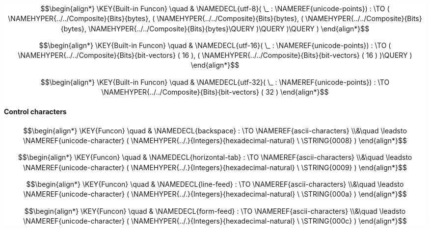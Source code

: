 $$\begin{align*}
  \KEY{Built-in Funcon} \quad
  & \NAMEDECL{utf-8}(
                       \_ : \NAMEREF{unicode-points}) 
    :  \TO (  \NAMEHYPER{../../Composite}{Bits}{bytes}, 
                          (  \NAMEHYPER{../../Composite}{Bits}{bytes}, 
                                (  \NAMEHYPER{../../Composite}{Bits}{bytes}, 
                                      \NAMEHYPER{../../Composite}{Bits}{bytes}\QUERY )\QUERY )\QUERY ) 
\end{align*}$$

$$\begin{align*}
  \KEY{Built-in Funcon} \quad
  & \NAMEDECL{utf-16}(
                       \_ : \NAMEREF{unicode-points}) 
    :  \TO (  \NAMEHYPER{../../Composite}{Bits}{bit-vectors}
                           (  16 ), 
                          (  \NAMEHYPER{../../Composite}{Bits}{bit-vectors}
                                 (  16 ) )\QUERY ) 
\end{align*}$$

$$\begin{align*}
  \KEY{Built-in Funcon} \quad
  & \NAMEDECL{utf-32}(
                       \_ : \NAMEREF{unicode-points}) 
    :  \TO \NAMEHYPER{../../Composite}{Bits}{bit-vectors}
                     (  32 ) 
\end{align*}$$

#### Control characters
               


$$\begin{align*}
  \KEY{Funcon} \quad
  & \NAMEDECL{backspace} 
    :  \TO \NAMEREF{ascii-characters} \\&\quad
    \leadsto \NAMEREF{unicode-character}
               (  \NAMEHYPER{../.}{Integers}{hexadecimal-natural} \ 
                       \STRING{0008} )
\end{align*}$$

$$\begin{align*}
  \KEY{Funcon} \quad
  & \NAMEDECL{horizontal-tab} 
    :  \TO \NAMEREF{ascii-characters} \\&\quad
    \leadsto \NAMEREF{unicode-character}
               (  \NAMEHYPER{../.}{Integers}{hexadecimal-natural} \ 
                       \STRING{0009} )
\end{align*}$$

$$\begin{align*}
  \KEY{Funcon} \quad
  & \NAMEDECL{line-feed} 
    :  \TO \NAMEREF{ascii-characters} \\&\quad
    \leadsto \NAMEREF{unicode-character}
               (  \NAMEHYPER{../.}{Integers}{hexadecimal-natural} \ 
                       \STRING{000a} )
\end{align*}$$

$$\begin{align*}
  \KEY{Funcon} \quad
  & \NAMEDECL{form-feed} 
    :  \TO \NAMEREF{ascii-characters} \\&\quad
    \leadsto \NAMEREF{unicode-character}
               (  \NAMEHYPER{../.}{Integers}{hexadecimal-natural} \ 
                       \STRING{000c} )
\end{align*}$$
